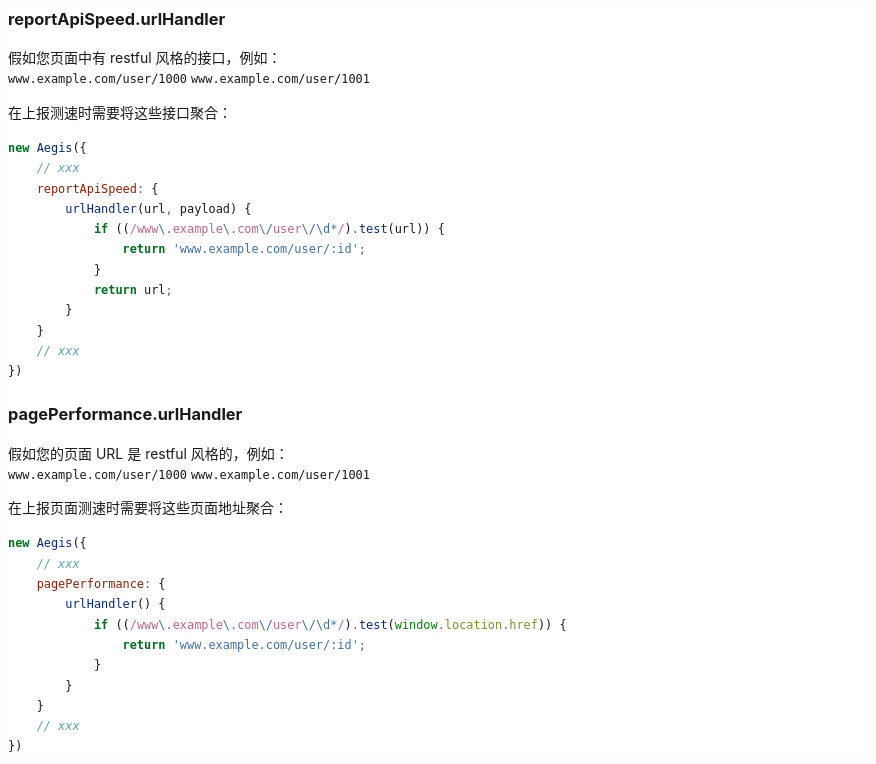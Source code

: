 ### reportApiSpeed.urlHandler[](id:exp2)
假如您页面中有 restful 风格的接口，例如：  
`www.example.com/user/1000`
`www.example.com/user/1001`

在上报测速时需要将这些接口聚合：
```javascript
new Aegis({
    // xxx
    reportApiSpeed: {
        urlHandler(url, payload) {
            if ((/www\.example\.com\/user\/\d*/).test(url)) {
                return 'www.example.com/user/:id';
            }
            return url;
        }
    }
    // xxx
})
```

### pagePerformance.urlHandler[](id:exp3)
假如您的页面 URL 是 restful 风格的，例如：  
`www.example.com/user/1000`
`www.example.com/user/1001`

在上报页面测速时需要将这些页面地址聚合：
```javascript
new Aegis({
    // xxx
    pagePerformance: {
        urlHandler() {
            if ((/www\.example\.com\/user\/\d*/).test(window.location.href)) {
                return 'www.example.com/user/:id';
            }
        }
    }
    // xxx
})
```
